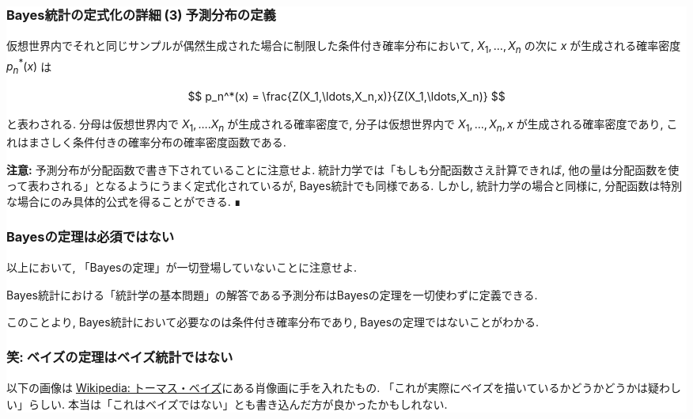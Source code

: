 

### Bayes統計の定式化の詳細 (3) 予測分布の定義

仮想世界内でそれと同じサンプルが偶然生成された場合に制限した条件付き確率分布において, $X_1,\ldots,X_n$ の次に $x$ が生成される確率密度 $p_n^*(x)$ は

$$
p_n^*(x) = \frac{Z(X_1,\ldots,X_n,x)}{Z(X_1,\ldots,X_n)}
$$

と表わされる. 分母は仮想世界内で $X_1,\ldots.X_n$ が生成される確率密度で, 分子は仮想世界内で $X_1,\ldots,X_n,x$ が生成される確率密度であり, これはまさしく条件付きの確率分布の確率密度函数である.



**注意:** 予測分布が分配函数で書き下されていることに注意せよ.  統計力学では「もしも分配函数さえ計算できれば, 他の量は分配函数を使って表わされる」となるようにうまく定式化されているが, Bayes統計でも同様である.  しかし, 統計力学の場合と同様に, 分配函数は特別な場合にのみ具体的公式を得ることができる.  $\QED$



### Bayesの定理は必須ではない

以上において, 「Bayesの定理」が一切登場していないことに注意せよ.

Bayes統計における「統計学の基本問題」の解答である予測分布はBayesの定理を一切使わずに定義できる. 

このことより, Bayes統計において必要なのは条件付き確率分布であり, Bayesの定理ではないことがわかる.



### 笑: ベイズの定理はベイズ統計ではない

以下の画像は [Wikipedia: トーマス・ベイズ](https://ja.wikipedia.org/wiki/%E3%83%88%E3%83%BC%E3%83%9E%E3%82%B9%E3%83%BB%E3%83%99%E3%82%A4%E3%82%BA)にある肖像画に手を入れたもの. 「これが実際にベイズを描いているかどうかどうかは疑わしい」らしい.  本当は「これはベイズではない」とも書き込んだ方が良かったかもしれない.
